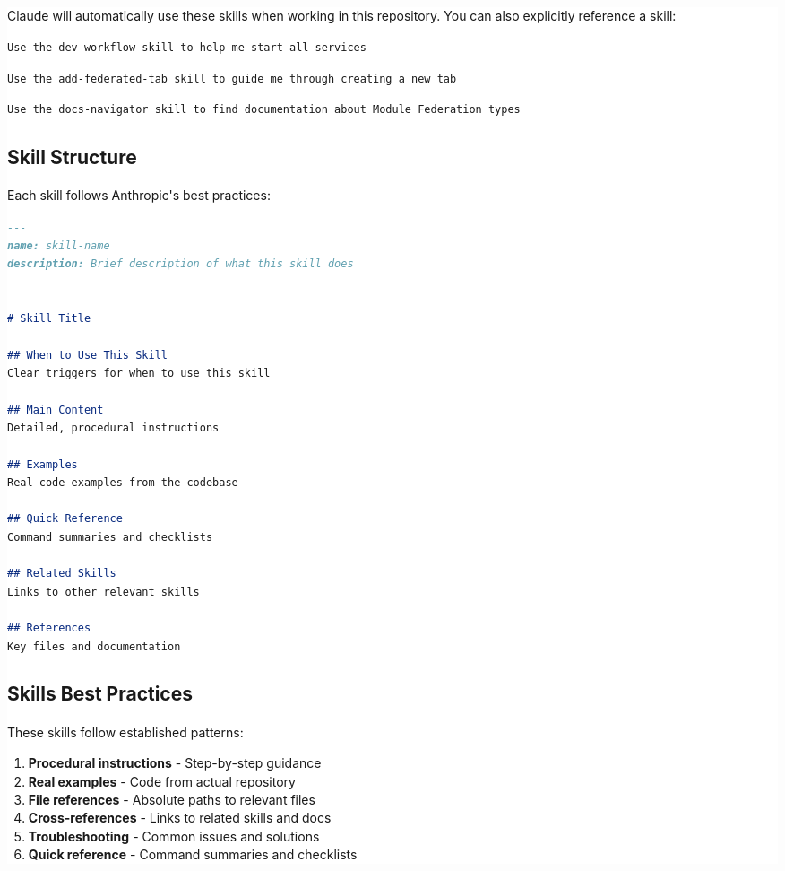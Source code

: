 Claude will automatically use these skills when working in this repository. You can also explicitly reference a skill:

```
Use the dev-workflow skill to help me start all services
```

```
Use the add-federated-tab skill to guide me through creating a new tab
```

```
Use the docs-navigator skill to find documentation about Module Federation types
```

## Skill Structure

Each skill follows Anthropic's best practices:

```markdown
---
name: skill-name
description: Brief description of what this skill does
---

# Skill Title

## When to Use This Skill
Clear triggers for when to use this skill

## Main Content
Detailed, procedural instructions

## Examples
Real code examples from the codebase

## Quick Reference
Command summaries and checklists

## Related Skills
Links to other relevant skills

## References
Key files and documentation
```

## Skills Best Practices

These skills follow established patterns:

1. **Procedural instructions** - Step-by-step guidance
2. **Real examples** - Code from actual repository
3. **File references** - Absolute paths to relevant files
4. **Cross-references** - Links to related skills and docs
5. **Troubleshooting** - Common issues and solutions
6. **Quick reference** - Command summaries and checklists
